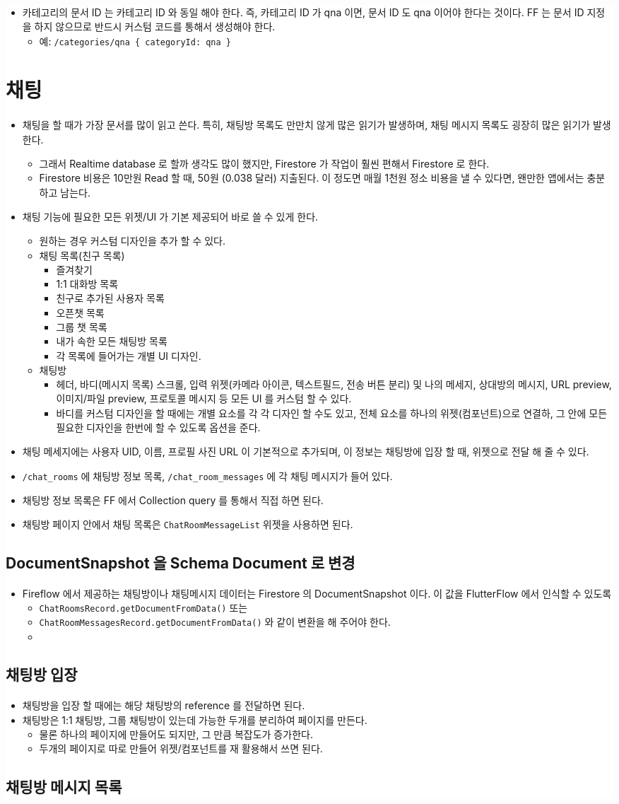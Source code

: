 - 카테고리의 문서 ID 는 카테고리 ID 와 동일 해야 한다. 즉, 카테고리 ID 가 qna 이면, 문서 ID 도 qna 이어야 한다는 것이다. FF 는 문서 ID 지정을 하지 않으므로 반드시 커스텀 코드를 통해서 생성해야 한다.
  - 예: `/categories/qna { categoryId: qna }`




# 채팅

- 채팅을 할 때가 가장 문서를 많이 읽고 쓴다. 특히, 채팅방 목록도 만만치 않게 많은 읽기가 발생하며, 채팅 메시지 목록도 굉장히 많은 읽기가 발생한다.
  - 그래서 Realtime database 로 할까 생각도 많이 했지만, Firestore 가 작업이 훨씬 편해서 Firestore 로 한다.
  - Firestore 비용은 10만원 Read 할 때, 50원 (0.038 달러) 지출된다. 이 정도면 매월 1천원 정소 비용을 낼 수 있다면, 왠만한 앱에서는 충분하고 남는다.


- 채팅 기능에 필요한 모든 위젯/UI 가 기본 제공되어 바로 쓸 수 있게 한다.
  - 원하는 경우 커스텀 디자인을 추가 할 수 있다.
  - 채팅 목록(친구 목록)
    - 즐겨찾기
    - 1:1 대화방 목록
    - 친구로 추가된 사용자 목록
    - 오픈챗 목록
    - 그룹 챗 목록
    - 내가 속한 모든 채팅방 목록
    - 각 목록에 들어가는 개별 UI 디자인.
  - 채팅방
    - 헤더, 바디(메시지 목록) 스크롤, 입력 위젯(카메라 아이콘, 텍스트필드, 전송 버튼 분리) 및 나의 메세지, 상대방의 메시지, URL preview, 이미지/파일 preview, 프로토콜 메시지 등 모든 UI 를 커스텀 할 수 있다.
    - 바디를 커스텀 디자인을 할 때에는 개별 요소를 각 각 디자인 할 수도 있고, 전체 요소를 하나의 위젯(컴포넌트)으로 연결하, 그 안에 모든 필요한 디자인을 한번에 할 수 있도록 옵션을 준다.
- 채팅 메세지에는 사용자 UID, 이름, 프로필 사진 URL 이 기본적으로 추가되며, 이 정보는 채팅방에 입장 할 때, 위젯으로 전달 해 줄 수 있다.


- `/chat_rooms` 에 채팅방 정보 목록, `/chat_room_messages` 에 각 채팅 메시지가 들어 있다.
- 채팅방 정보 목록은 FF 에서 Collection query 를 통해서 직접 하면 된다.
- 채팅방 페이지 안에서 채팅 목록은 `ChatRoomMessageList` 위젯을 사용하면 된다.

## DocumentSnapshot 을 Schema Document 로 변경

- Fireflow 에서 제공하는 채팅방이나 채팅메시지 데이터는 Firestore 의 DocumentSnapshot 이다. 이 값을 FlutterFlow 에서 인식할 수 있도록
  - `ChatRoomsRecord.getDocumentFromData()` 또는
  - `ChatRoomMessagesRecord.getDocumentFromData()` 와 같이 변환을 해 주어야 한다.
  - 

## 채팅방 입장

- 채팅방을 입장 할 때에는 해당 채팅방의 reference 를 전달하면 된다.
- 채팅방은 1:1 채팅방, 그룹 채팅방이 있는데 가능한 두개를 분리하여 페이지를 만든다.
  - 물론 하나의 페이지에 만들어도 되지만, 그 만큼 복잡도가 증가한다.
  - 두개의 페이지로 따로 만들어 위젯/컴포넌트를 재 활용해서 쓰면 된다.


## 채팅방 메시지 목록
